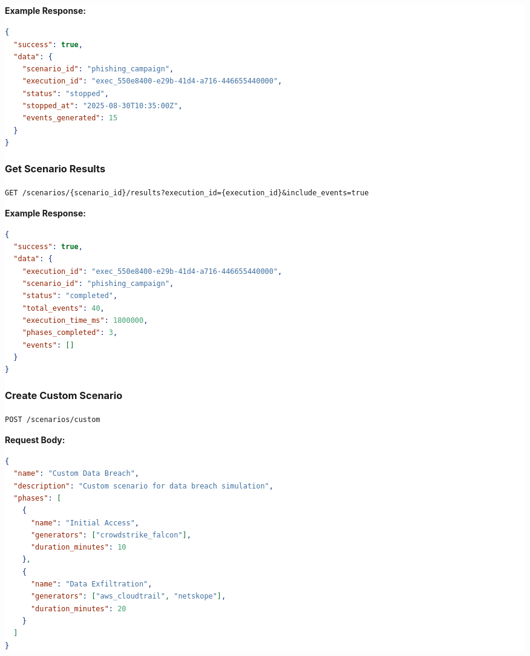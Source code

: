 **Example Response:**
```json
{
  "success": true,
  "data": {
    "scenario_id": "phishing_campaign",
    "execution_id": "exec_550e8400-e29b-41d4-a716-446655440000",
    "status": "stopped",
    "stopped_at": "2025-08-30T10:35:00Z",
    "events_generated": 15
  }
}
```

### Get Scenario Results
```http
GET /scenarios/{scenario_id}/results?execution_id={execution_id}&include_events=true
```

**Example Response:**
```json
{
  "success": true,
  "data": {
    "execution_id": "exec_550e8400-e29b-41d4-a716-446655440000",
    "scenario_id": "phishing_campaign",
    "status": "completed",
    "total_events": 40,
    "execution_time_ms": 1800000,
    "phases_completed": 3,
    "events": []
  }
}
```

### Create Custom Scenario
```http
POST /scenarios/custom
```

**Request Body:**
```json
{
  "name": "Custom Data Breach",
  "description": "Custom scenario for data breach simulation",
  "phases": [
    {
      "name": "Initial Access",
      "generators": ["crowdstrike_falcon"],
      "duration_minutes": 10
    },
    {
      "name": "Data Exfiltration",
      "generators": ["aws_cloudtrail", "netskope"],
      "duration_minutes": 20
    }
  ]
}
```
